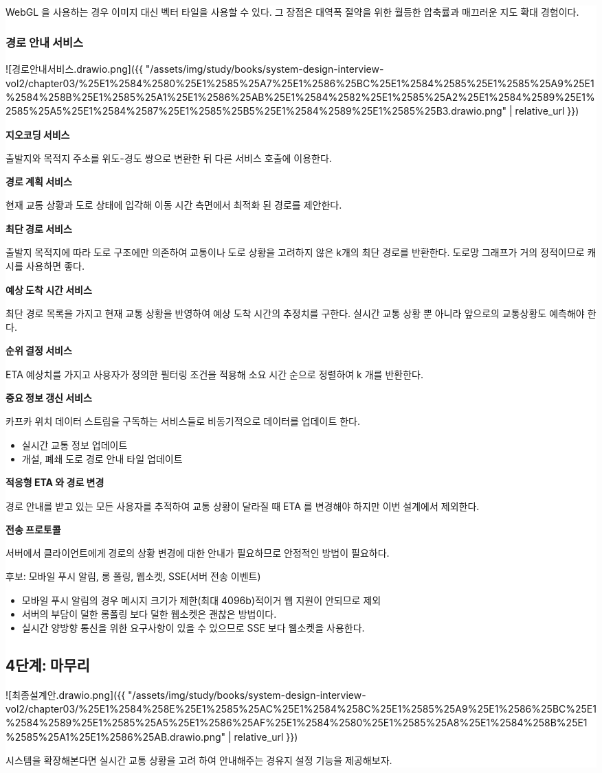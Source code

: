 WebGL 을 사용하는 경우 이미지 대신 벡터 타일을 사용할 수 있다. 그 장점은 대역폭 절약을 위한 월등한 압축률과 매끄러운 지도 확대 경험이다.

### 경로 안내 서비스

![경로안내서비스.drawio.png]({{ "/assets/img/study/books/system-design-interview-vol2/chapter03/%25E1%2584%2580%25E1%2585%25A7%25E1%2586%25BC%25E1%2584%2585%25E1%2585%25A9%25E1%2584%258B%25E1%2585%25A1%25E1%2586%25AB%25E1%2584%2582%25E1%2585%25A2%25E1%2584%2589%25E1%2585%25A5%25E1%2584%2587%25E1%2585%25B5%25E1%2584%2589%25E1%2585%25B3.drawio.png" | relative_url }})

**지오코딩 서비스**

출발지와 목적지 주소를 위도-경도 쌍으로 변환한 뒤 다른 서비스 호출에 이용한다.

**경로 계획 서비스**

현재 교통 상황과 도로 상태에 입각해 이동 시간 측면에서 최적화 된 경로를 제안한다.

**최단 경로 서비스**

출발지 목적지에 따라 도로 구조에만 의존하여 교통이나 도로 상황을 고려하지 않은 k개의 최단 경로를 반환한다. 도로망 그래프가 거의 정적이므로 캐시를 사용하면 좋다.

**예상 도착 시간 서비스**

최단 경로 목록을 가지고 현재 교통 상황을 반영하여 예상 도착 시간의 추정치를 구한다. 실시간 교통 상황 뿐 아니라 앞으로의 교통상황도 예측해야 한다.

**순위 결정 서비스**

ETA 예상치를 가지고 사용자가 정의한 필터링 조건을 적용해 소요 시간 순으로 정렬하여 k 개를 반환한다.

**중요 정보 갱신 서비스**

카프카 위치 데이터 스트림을 구독하는 서비스들로 비동기적으로 데이터를 업데이트 한다. 

- 실시간 교통 정보 업데이트
- 개설, 폐쇄 도로 경로 안내 타일 업데이트

**적응형 ETA 와 경로 변경**

경로 안내를 받고 있는 모든 사용자를 추적하여 교통 상황이 달라질 때 ETA 를 변경해야 하지만 이번 설계에서 제외한다.

**전송 프로토콜**

서버에서 클라이언트에게 경로의 상황 변경에 대한 안내가 필요하므로 안정적인 방법이 필요하다.

후보: 모바일 푸시 알림, 롱 폴링, 웹소켓, SSE(서버 전송 이벤트)

- 모바일 푸시 알림의 경우 메시지 크기가 제한(최대 4096b)적이거 웹 지원이 안되므로 제외
- 서버의 부담이 덜한 롱폴링 보다 덜한 웹소켓은 괜찮은 방법이다.
- 실시간 양방향 통신을 위한 요구사항이 있을 수 있으므로 SSE 보다 웹소켓을 사용한다.

## 4단계: 마무리

![최종설계안.drawio.png]({{ "/assets/img/study/books/system-design-interview-vol2/chapter03/%25E1%2584%258E%25E1%2585%25AC%25E1%2584%258C%25E1%2585%25A9%25E1%2586%25BC%25E1%2584%2589%25E1%2585%25A5%25E1%2586%25AF%25E1%2584%2580%25E1%2585%25A8%25E1%2584%258B%25E1%2585%25A1%25E1%2586%25AB.drawio.png" | relative_url }})

시스템을 확장해본다면 실시간 교통 상황을 고려 하여 안내해주는 경유지 설정 기능을 제공해보자.